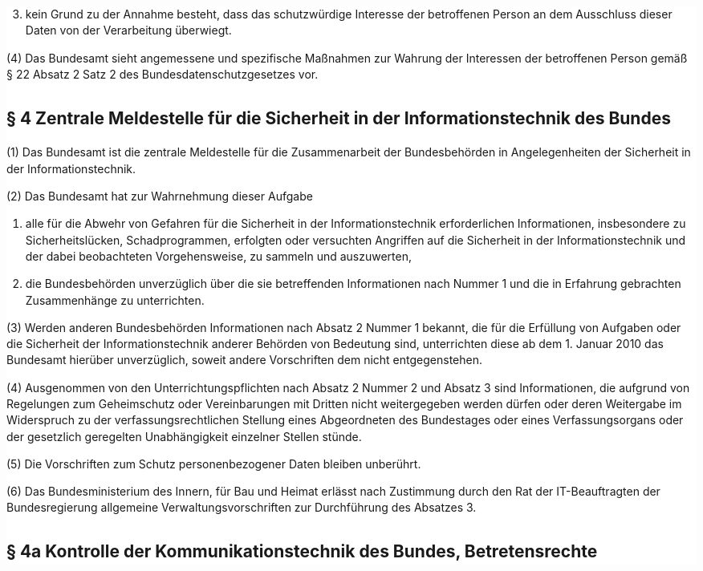 
3.  kein Grund zu der Annahme besteht, dass das schutzwürdige Interesse
    der betroffenen Person an dem Ausschluss dieser Daten von der
    Verarbeitung überwiegt.




(4) Das Bundesamt sieht angemessene und spezifische Maßnahmen zur
Wahrung der Interessen der betroffenen Person gemäß § 22 Absatz 2 Satz
2 des Bundesdatenschutzgesetzes vor.


## § 4 Zentrale Meldestelle für die Sicherheit in der Informationstechnik des Bundes

(1) Das Bundesamt ist die zentrale Meldestelle für die Zusammenarbeit
der Bundesbehörden in Angelegenheiten der Sicherheit in der
Informationstechnik.

(2) Das Bundesamt hat zur Wahrnehmung dieser Aufgabe

1.  alle für die Abwehr von Gefahren für die Sicherheit in der
    Informationstechnik erforderlichen Informationen, insbesondere zu
    Sicherheitslücken, Schadprogrammen, erfolgten oder versuchten
    Angriffen auf die Sicherheit in der Informationstechnik und der dabei
    beobachteten Vorgehensweise, zu sammeln und auszuwerten,


2.  die Bundesbehörden unverzüglich über die sie betreffenden
    Informationen nach Nummer 1 und die in Erfahrung gebrachten
    Zusammenhänge zu unterrichten.




(3) Werden anderen Bundesbehörden Informationen nach Absatz 2 Nummer 1
bekannt, die für die Erfüllung von Aufgaben oder die Sicherheit der
Informationstechnik anderer Behörden von Bedeutung sind, unterrichten
diese ab dem 1. Januar 2010 das Bundesamt hierüber unverzüglich,
soweit andere Vorschriften dem nicht entgegenstehen.

(4) Ausgenommen von den Unterrichtungspflichten nach Absatz 2 Nummer 2
und Absatz 3 sind Informationen, die aufgrund von Regelungen zum
Geheimschutz oder Vereinbarungen mit Dritten nicht weitergegeben
werden dürfen oder deren Weitergabe im Widerspruch zu der
verfassungsrechtlichen Stellung eines Abgeordneten des Bundestages
oder eines Verfassungsorgans oder der gesetzlich geregelten
Unabhängigkeit einzelner Stellen stünde.

(5) Die Vorschriften zum Schutz personenbezogener Daten bleiben
unberührt.

(6) Das Bundesministerium des Innern, für Bau und Heimat erlässt nach
Zustimmung durch den Rat der IT-Beauftragten der Bundesregierung
allgemeine Verwaltungsvorschriften zur Durchführung des Absatzes 3.


## § 4a Kontrolle der Kommunikationstechnik des Bundes, Betretensrechte

